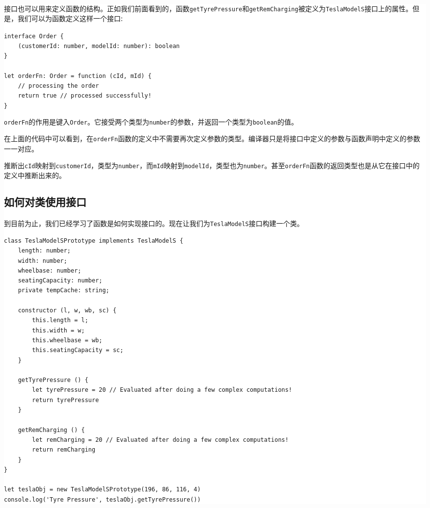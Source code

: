 接口也可以用来定义函数的结构。正如我们前面看到的，函数`getTyrePressure`和`getRemCharging`被定义为`TeslaModelS`接口上的属性。但是，我们可以为函数定义这样一个接口:

```
interface Order {
    (customerId: number, modelId: number): boolean 
}

let orderFn: Order = function (cId, mId) {
    // processing the order
    return true // processed successfully!
}
```

`orderFn`的作用是键入`Order`。它接受两个类型为`number`的参数，并返回一个类型为`boolean`的值。

在上面的代码中可以看到，在`orderFn`函数的定义中不需要再次定义参数的类型。编译器只是将接口中定义的参数与函数声明中定义的参数一一对应。

推断出`cId`映射到`customerId`，类型为`number`，而`mId`映射到`modelId`，类型也为`number`。甚至`orderFn`函数的返回类型也是从它在接口中的定义中推断出来的。

## 如何对类使用接口

到目前为止，我们已经学习了函数是如何实现接口的。现在让我们为`TeslaModelS`接口构建一个类。

```
class TeslaModelSPrototype implements TeslaModelS {
    length: number;
    width: number;
    wheelbase: number;
    seatingCapacity: number;
    private tempCache: string;

    constructor (l, w, wb, sc) {
        this.length = l;
        this.width = w;
        this.wheelbase = wb;
        this.seatingCapacity = sc;
    }

    getTyrePressure () {
        let tyrePressure = 20 // Evaluated after doing a few complex computations!
        return tyrePressure
    }

    getRemCharging () {
        let remCharging = 20 // Evaluated after doing a few complex computations!
        return remCharging
    }
}

let teslaObj = new TeslaModelSPrototype(196, 86, 116, 4)
console.log('Tyre Pressure', teslaObj.getTyrePressure())
```
